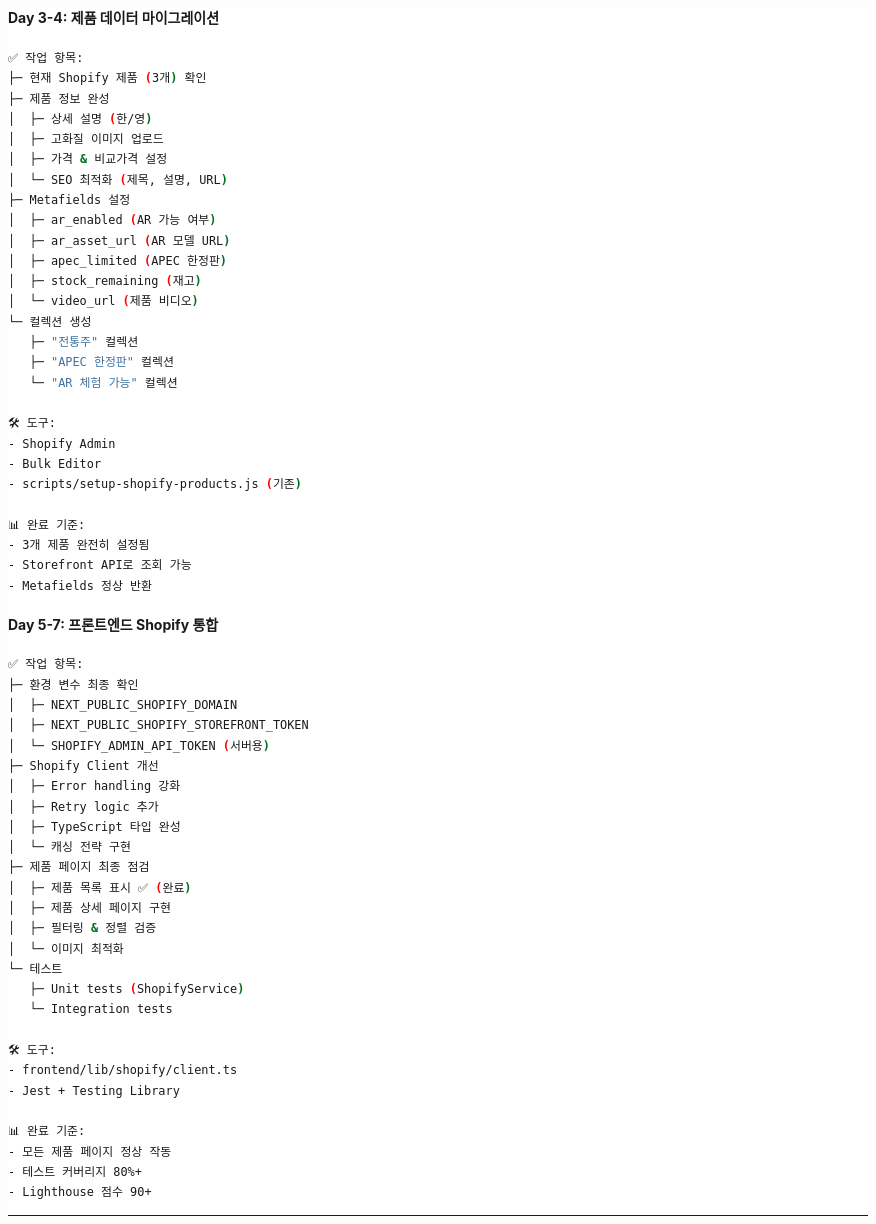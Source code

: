 #### Day 3-4: 제품 데이터 마이그레이션
```bash
✅ 작업 항목:
├─ 현재 Shopify 제품 (3개) 확인
├─ 제품 정보 완성
│  ├─ 상세 설명 (한/영)
│  ├─ 고화질 이미지 업로드
│  ├─ 가격 & 비교가격 설정
│  └─ SEO 최적화 (제목, 설명, URL)
├─ Metafields 설정
│  ├─ ar_enabled (AR 가능 여부)
│  ├─ ar_asset_url (AR 모델 URL)
│  ├─ apec_limited (APEC 한정판)
│  ├─ stock_remaining (재고)
│  └─ video_url (제품 비디오)
└─ 컬렉션 생성
   ├─ "전통주" 컬렉션
   ├─ "APEC 한정판" 컬렉션
   └─ "AR 체험 가능" 컬렉션

🛠️ 도구:
- Shopify Admin
- Bulk Editor
- scripts/setup-shopify-products.js (기존)

📊 완료 기준:
- 3개 제품 완전히 설정됨
- Storefront API로 조회 가능
- Metafields 정상 반환
```

#### Day 5-7: 프론트엔드 Shopify 통합
```bash
✅ 작업 항목:
├─ 환경 변수 최종 확인
│  ├─ NEXT_PUBLIC_SHOPIFY_DOMAIN
│  ├─ NEXT_PUBLIC_SHOPIFY_STOREFRONT_TOKEN
│  └─ SHOPIFY_ADMIN_API_TOKEN (서버용)
├─ Shopify Client 개선
│  ├─ Error handling 강화
│  ├─ Retry logic 추가
│  ├─ TypeScript 타입 완성
│  └─ 캐싱 전략 구현
├─ 제품 페이지 최종 점검
│  ├─ 제품 목록 표시 ✅ (완료)
│  ├─ 제품 상세 페이지 구현
│  ├─ 필터링 & 정렬 검증
│  └─ 이미지 최적화
└─ 테스트
   ├─ Unit tests (ShopifyService)
   └─ Integration tests

🛠️ 도구:
- frontend/lib/shopify/client.ts
- Jest + Testing Library

📊 완료 기준:
- 모든 제품 페이지 정상 작동
- 테스트 커버리지 80%+
- Lighthouse 점수 90+
```

---